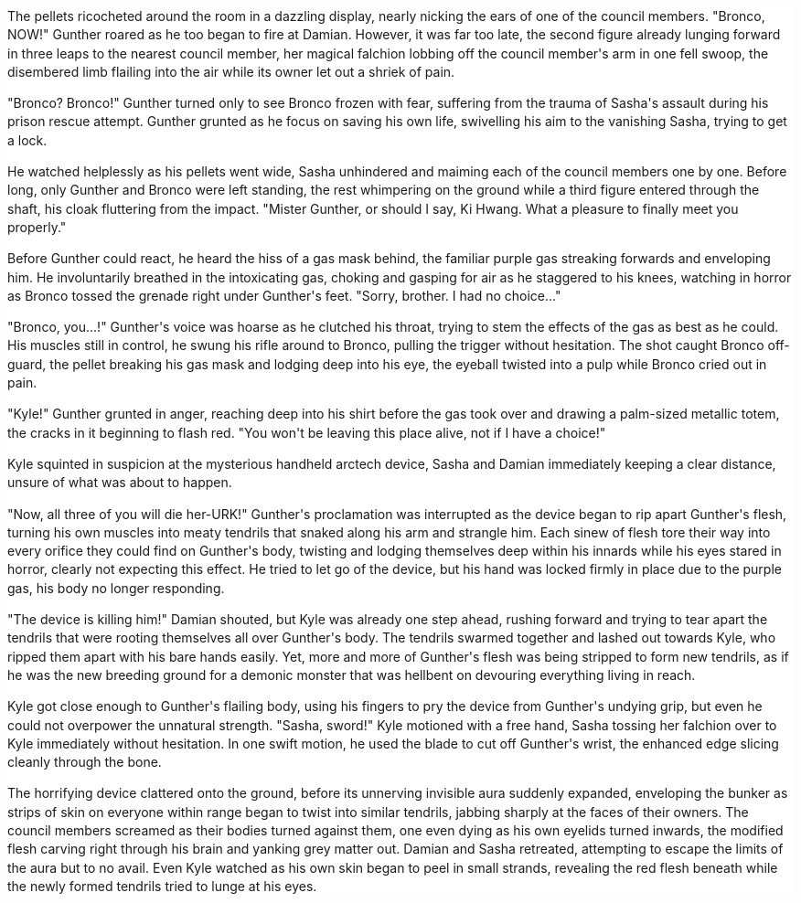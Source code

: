 The pellets ricocheted around the room in a dazzling display, nearly nicking the ears of one of the council members. "Bronco, NOW!" Gunther roared as he too began to fire at Damian. However, it was far too late, the second figure already lunging forward in three leaps to the nearest council member, her magical falchion lobbing off the council member's arm in one fell swoop, the disembered limb flailing into the air while its owner let out a shriek of pain. 

"Bronco? Bronco!" Gunther turned only to see Bronco frozen with fear, suffering from the trauma of Sasha's assault during his prison rescue attempt. Gunther grunted as he focus on saving his own life, swivelling his aim to the vanishing Sasha, trying to get a lock. 

He watched helplessly as his pellets went wide, Sasha unhindered and maiming each of the council members one by one. Before long, only Gunther and Bronco were left standing, the rest whimpering on the ground while a third figure entered through the shaft, his cloak fluttering from the impact. "Mister Gunther, or should I say, Ki Hwang. What a pleasure to finally meet you properly."

Before Gunther could react, he heard the hiss of a gas mask behind, the familiar purple gas streaking forwards and enveloping him. He involuntarily breathed in the intoxicating gas, choking and gasping for air as he staggered to his knees, watching in horror as Bronco tossed the grenade right under Gunther's feet. "Sorry, brother. I had no choice..."

"Bronco, you...!" Gunther's voice was hoarse as he clutched his throat, trying to stem the effects of the gas as best as he could. His muscles still in control, he swung his rifle around to Bronco, pulling the trigger without hesitation. The shot caught Bronco off-guard, the pellet breaking his gas mask and lodging deep into his eye, the eyeball twisted into a pulp while Bronco cried out in pain. 

"Kyle!" Gunther grunted in anger, reaching deep into his shirt before the gas took over and drawing a palm-sized metallic totem, the cracks in it beginning to flash red. "You won't be leaving this place alive, not if I have a choice!" 

Kyle squinted in suspicion at the mysterious handheld arctech device, Sasha and Damian immediately keeping a clear distance, unsure of what was about to happen. 

"Now, all three of you will die her-URK!" Gunther's proclamation was interrupted as the device began to rip apart Gunther's flesh, turning his own muscles into meaty tendrils that snaked along his arm and strangle him. Each sinew of flesh tore their way into every orifice they could find on Gunther's body, twisting and lodging themselves deep within his innards while his eyes stared in horror, clearly not expecting this effect. He tried to let go of the device, but his hand was locked firmly in place due to the purple gas, his body no longer responding.

"The device is killing him!" Damian shouted, but Kyle was already one step ahead, rushing forward and trying to tear apart the tendrils that were rooting themselves all over Gunther's body. The tendrils swarmed together and lashed out towards Kyle, who ripped them apart with his bare hands easily. Yet, more and more of Gunther's flesh was being stripped to form new tendrils, as if he was the new breeding ground for a demonic monster that was hellbent on devouring everything living in reach.

Kyle got close enough to Gunther's flailing body, using his fingers to pry the device from Gunther's undying grip, but even he could not overpower the unnatural strength. "Sasha, sword!" Kyle motioned with a free hand, Sasha tossing her falchion over to Kyle immediately without hesitation. In one swift motion, he used the blade to cut off Gunther's wrist, the enhanced edge slicing cleanly through the bone.

The horrifying device clattered onto the ground, before its unnerving invisible aura suddenly expanded, enveloping the bunker as strips of skin on everyone within range began to twist into similar tendrils, jabbing sharply at the faces of their owners. The council members screamed as their bodies turned against them, one even dying as his own eyelids turned inwards, the modified flesh carving right through his brain and yanking grey matter out. Damian and Sasha retreated, attempting to escape the limits of the aura but to no avail. Even Kyle watched as his own skin began to peel in small strands, revealing the red flesh beneath while the newly formed tendrils tried to lunge at his eyes. 
